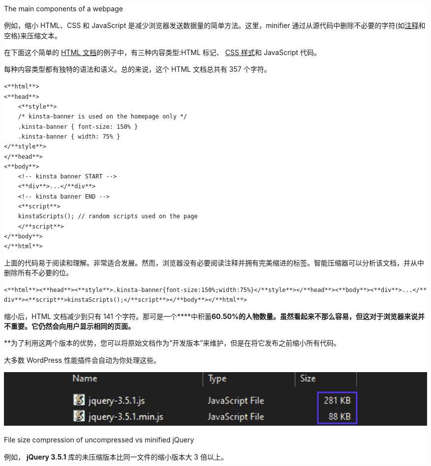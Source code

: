 The main components of a webpage



例如，缩小 HTML、CSS 和 JavaScript 是减少浏览器发送数据量的简单方法。这里，minifier 通过从源代码中删除不必要的字符(如[注释](https://kinsta.com/blog/wordpress-comments/)和空格)来压缩文本。

在下面这个简单的 [HTML 文档](https://kinsta.com/knowledgebase/how-to-upload-html-file-to-wordpress/)的例子中，有三种内容类型:HTML 标记、 [CSS 样式](https://kinsta.com/blog/wordpress-css/)和 JavaScript 代码。

每种内容类型都有独特的语法和语义。总的来说，这个 HTML 文档总共有 357 个字符。

```
<**html**>
<**head**>
    <**style**>
    /* kinsta-banner is used on the homepage only */
    .kinsta-banner { font-size: 150% }
    .kinsta-banner { width: 75% }
</**style**>
</**head**>
<**body**>
    <!-- kinsta banner START -->
    <**div**>...</**div**>
    <!-- kinsta banner END -->
    <**script**>
    kinstaScripts(); // random scripts used on the page
    </**script**>
</**body**>
</**html**>
```

上面的代码易于阅读和理解。非常适合发展。然而，浏览器没有必要阅读注释并拥有完美缩进的标签。智能压缩器可以分析该文档，并从中删除所有不必要的位。

```
<**html**><**head**><**style**>.kinsta-banner{font-size:150%;width:75%}</**style**></**head**><**body**><**div**>...</**div**><**script**>kinstaScripts();</**script**></**body**></**html**>
```

缩小后，HTML 文档减少到只有 141 个字符。那可是一个****中积蓄**60.50%的人物数量。虽然看起来不那么容易，但这对于浏览器来说并不重要。它仍然会向用户显示相同的页面。**

 **为了利用这两个版本的优势，您可以将原始文档作为“开发版本”来维护，但是在将它发布之前缩小所有代码。

大多数 WordPress 性能插件会自动为你处理这些。

![File size comparison of uncompressed vs minified jQuery](img/4c3699f59ea32e101b0f5840641844ce.png)

File size compression of uncompressed vs minified jQuery



例如， **jQuery 3.5.1** 库的未压缩版本比同一文件的缩小版本大 3 倍以上。
